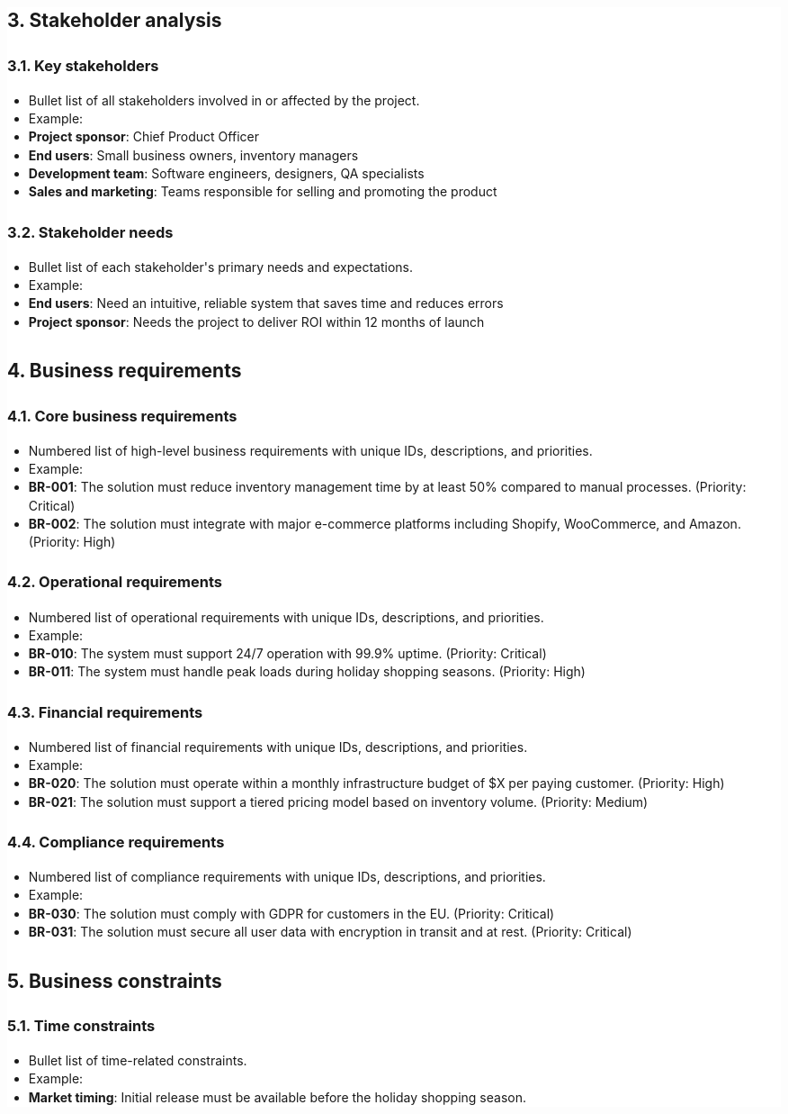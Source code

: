 ## 3. Stakeholder analysis
### 3.1. Key stakeholders
   - Bullet list of all stakeholders involved in or affected by the project.
   - Example:
   - **Project sponsor**: Chief Product Officer
   - **End users**: Small business owners, inventory managers
   - **Development team**: Software engineers, designers, QA specialists
   - **Sales and marketing**: Teams responsible for selling and promoting the product

### 3.2. Stakeholder needs
   - Bullet list of each stakeholder's primary needs and expectations.
   - Example:
   - **End users**: Need an intuitive, reliable system that saves time and reduces errors
   - **Project sponsor**: Needs the project to deliver ROI within 12 months of launch

## 4. Business requirements
### 4.1. Core business requirements
   - Numbered list of high-level business requirements with unique IDs, descriptions, and priorities.
   - Example:
   - **BR-001**: The solution must reduce inventory management time by at least 50% compared to manual processes. (Priority: Critical)
   - **BR-002**: The solution must integrate with major e-commerce platforms including Shopify, WooCommerce, and Amazon. (Priority: High)

### 4.2. Operational requirements
   - Numbered list of operational requirements with unique IDs, descriptions, and priorities.
   - Example:
   - **BR-010**: The system must support 24/7 operation with 99.9% uptime. (Priority: Critical)
   - **BR-011**: The system must handle peak loads during holiday shopping seasons. (Priority: High)

### 4.3. Financial requirements
   - Numbered list of financial requirements with unique IDs, descriptions, and priorities.
   - Example:
   - **BR-020**: The solution must operate within a monthly infrastructure budget of $X per paying customer. (Priority: High)
   - **BR-021**: The solution must support a tiered pricing model based on inventory volume. (Priority: Medium)

### 4.4. Compliance requirements
   - Numbered list of compliance requirements with unique IDs, descriptions, and priorities.
   - Example:
   - **BR-030**: The solution must comply with GDPR for customers in the EU. (Priority: Critical)
   - **BR-031**: The solution must secure all user data with encryption in transit and at rest. (Priority: Critical)

## 5. Business constraints
### 5.1. Time constraints
   - Bullet list of time-related constraints.
   - Example:
   - **Market timing**: Initial release must be available before the holiday shopping season.
